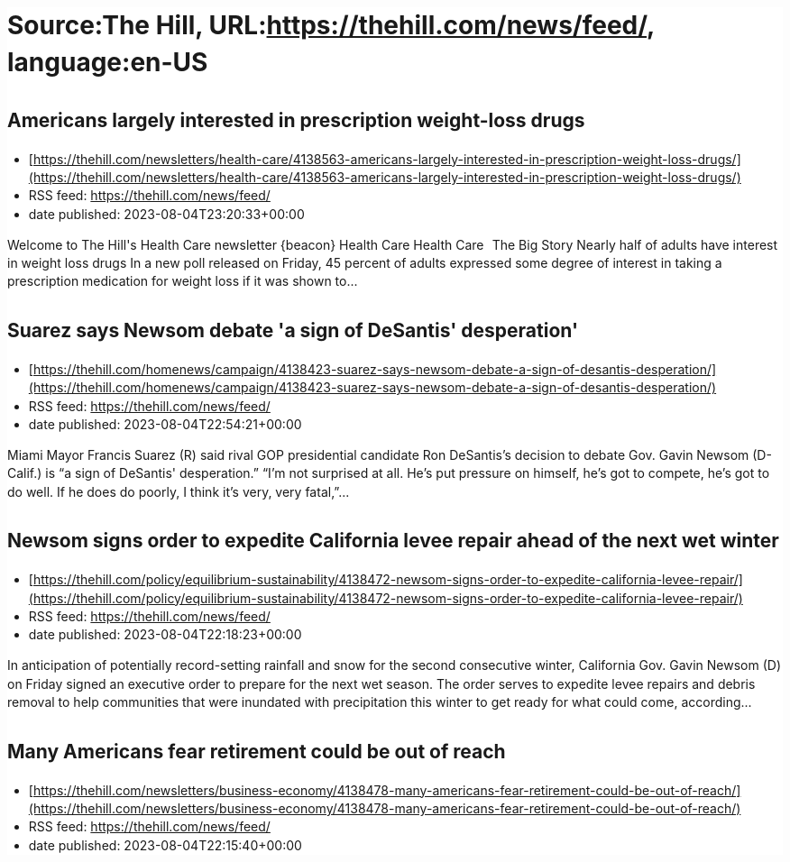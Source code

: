 # Source:The Hill, URL:https://thehill.com/news/feed/, language:en-US

## Americans largely interested in prescription weight-loss drugs
 - [https://thehill.com/newsletters/health-care/4138563-americans-largely-interested-in-prescription-weight-loss-drugs/](https://thehill.com/newsletters/health-care/4138563-americans-largely-interested-in-prescription-weight-loss-drugs/)
 - RSS feed: https://thehill.com/news/feed/
 - date published: 2023-08-04T23:20:33+00:00

Welcome to The Hill's Health Care newsletter {beacon} Health Care Health Care    The Big Story  Nearly half of adults have interest in weight loss drugs In a new poll released on Friday, 45 percent of adults expressed some degree of interest in taking a prescription medication for weight loss if it was shown to...

## Suarez says Newsom debate 'a sign of DeSantis' desperation'
 - [https://thehill.com/homenews/campaign/4138423-suarez-says-newsom-debate-a-sign-of-desantis-desperation/](https://thehill.com/homenews/campaign/4138423-suarez-says-newsom-debate-a-sign-of-desantis-desperation/)
 - RSS feed: https://thehill.com/news/feed/
 - date published: 2023-08-04T22:54:21+00:00

Miami Mayor Francis Suarez (R) said rival GOP presidential candidate Ron DeSantis’s decision to debate Gov. Gavin Newsom (D-Calif.) is “a sign of DeSantis' desperation.” “I’m not surprised at all. He’s put pressure on himself, he’s got to compete, he’s got to do well. If he does do poorly, I think it’s very, very fatal,”...

## Newsom signs order to expedite California levee repair ahead of the next wet winter
 - [https://thehill.com/policy/equilibrium-sustainability/4138472-newsom-signs-order-to-expedite-california-levee-repair/](https://thehill.com/policy/equilibrium-sustainability/4138472-newsom-signs-order-to-expedite-california-levee-repair/)
 - RSS feed: https://thehill.com/news/feed/
 - date published: 2023-08-04T22:18:23+00:00

In anticipation of potentially record-setting rainfall and snow for the second consecutive winter, California Gov. Gavin Newsom (D) on Friday signed an executive order to prepare for the next wet season. The order serves to expedite levee repairs and debris removal to help communities that were inundated with precipitation this winter to get ready for what could come, according...

## Many Americans fear retirement could be out of reach
 - [https://thehill.com/newsletters/business-economy/4138478-many-americans-fear-retirement-could-be-out-of-reach/](https://thehill.com/newsletters/business-economy/4138478-many-americans-fear-retirement-could-be-out-of-reach/)
 - RSS feed: https://thehill.com/news/feed/
 - date published: 2023-08-04T22:15:40+00:00
